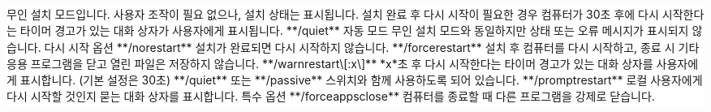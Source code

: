 </td>
<td style="border:1px solid black;">
무인 설치 모드입니다. 사용자 조작이 필요 없으나, 설치 상태는 표시됩니다. 설치 완료 후 다시 시작이 필요한 경우 컴퓨터가 30초 후에 다시 시작한다는 타이머 경고가 있는 대화 상자가 사용자에게 표시됩니다.
</td>
</tr>
<tr>
<td style="border:1px solid black;">
**/quiet**
</td>
<td style="border:1px solid black;">
자동 모드 무인 설치 모드와 동일하지만 상태 또는 오류 메시지가 표시되지 않습니다.
</td>
</tr>
<tr>
<th colspan="2">
다시 시작 옵션
</th>
</tr>
<tr class="alternateRow">
<td style="border:1px solid black;">
**/norestart**
</td>
<td style="border:1px solid black;">
설치가 완료되면 다시 시작하지 않습니다.
</td>
</tr>
<tr>
<td style="border:1px solid black;">
**/forcerestart**
</td>
<td style="border:1px solid black;">
설치 후 컴퓨터를 다시 시작하고, 종료 시 기타 응용 프로그램을 닫고 열린 파일은 저장하지 않습니다.
</td>
</tr>
<tr class="alternateRow">
<td style="border:1px solid black;">
**/warnrestart\[:x\]**
</td>
<td style="border:1px solid black;">
*x*초 후 다시 시작한다는 타이머 경고가 있는 대화 상자를 사용자에게 표시합니다. (기본 설정은 30초) **/quiet** 또는 **/passive** 스위치와 함께 사용하도록 되어 있습니다.
</td>
</tr>
<tr>
<td style="border:1px solid black;">
**/promptrestart**
</td>
<td style="border:1px solid black;">
로컬 사용자에게 다시 시작할 것인지 묻는 대화 상자를 표시합니다.
</td>
</tr>
<tr>
<th colspan="2">
특수 옵션
</th>
</tr>
<tr class="alternateRow">
<td style="border:1px solid black;">
**/forceappsclose**
</td>
<td style="border:1px solid black;">
컴퓨터를 종료할 때 다른 프로그램을 강제로 닫습니다.
</td>